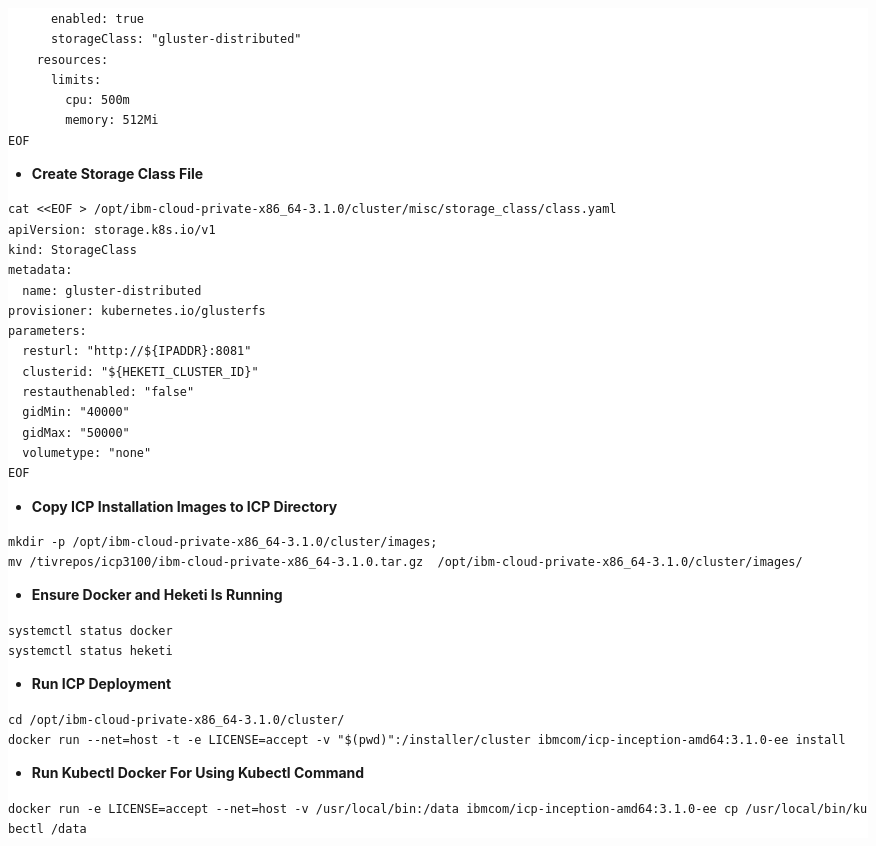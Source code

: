 ```
      enabled: true
      storageClass: "gluster-distributed"
    resources:
      limits:
        cpu: 500m
        memory: 512Mi
EOF
```

* **Create Storage Class File**
```
cat <<EOF > /opt/ibm-cloud-private-x86_64-3.1.0/cluster/misc/storage_class/class.yaml
apiVersion: storage.k8s.io/v1
kind: StorageClass
metadata:
  name: gluster-distributed
provisioner: kubernetes.io/glusterfs
parameters:
  resturl: "http://${IPADDR}:8081"
  clusterid: "${HEKETI_CLUSTER_ID}"
  restauthenabled: "false"
  gidMin: "40000"
  gidMax: "50000"
  volumetype: "none"
EOF
```

* **Copy ICP Installation Images to ICP Directory**
```
mkdir -p /opt/ibm-cloud-private-x86_64-3.1.0/cluster/images;
mv /tivrepos/icp3100/ibm-cloud-private-x86_64-3.1.0.tar.gz  /opt/ibm-cloud-private-x86_64-3.1.0/cluster/images/
```

* **Ensure Docker and Heketi Is Running**
```
systemctl status docker
systemctl status heketi
```

* **Run ICP Deployment**
```
cd /opt/ibm-cloud-private-x86_64-3.1.0/cluster/
docker run --net=host -t -e LICENSE=accept -v "$(pwd)":/installer/cluster ibmcom/icp-inception-amd64:3.1.0-ee install
```

* **Run Kubectl Docker For Using Kubectl Command**
```
docker run -e LICENSE=accept --net=host -v /usr/local/bin:/data ibmcom/icp-inception-amd64:3.1.0-ee cp /usr/local/bin/kubectl /data
```


